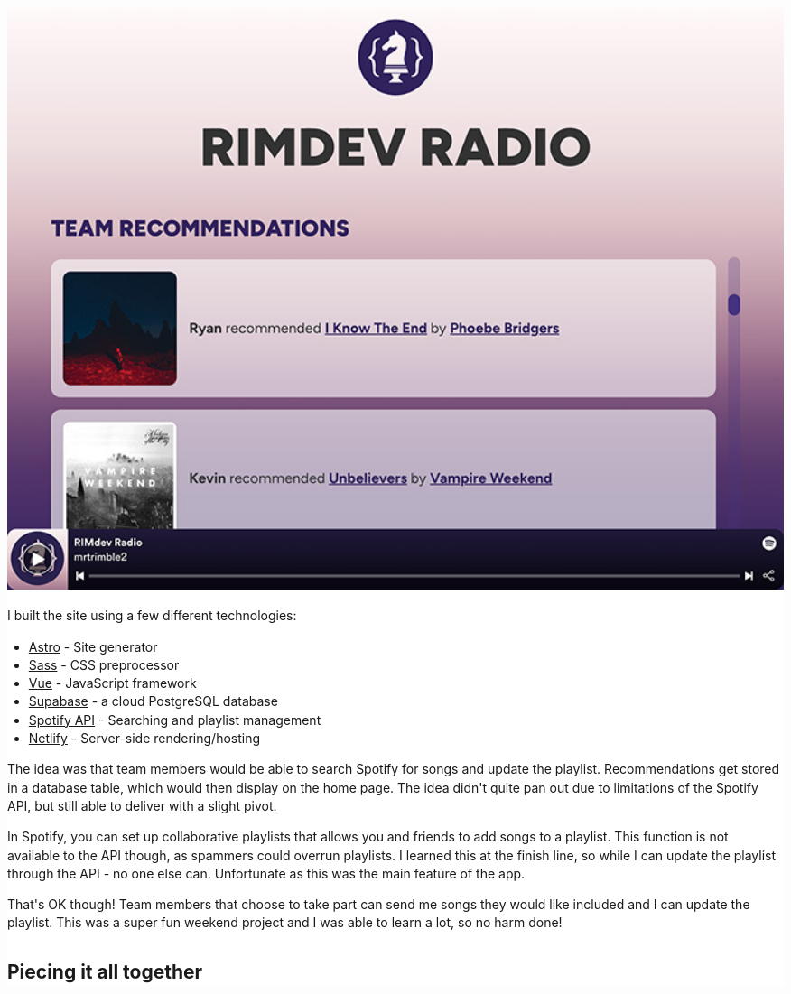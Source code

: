 <img src="../images/rimdev-radio.jpg" style="width:100%" alt="Screenshot of RIMdev Radio" />

I built the site using a few different technologies:

- [Astro](https://astro.build/) - Site generator
- [Sass](https://sass-lang.com/) - CSS preprocessor
- [Vue](https://vuejs.org/) - JavaScript framework
- [Supabase](https://supabase.com/) - a cloud PostgreSQL database
- [Spotify API](https://developer.spotify.com/) - Searching and playlist management
- [Netlify](https://www.netlify.com/) - Server-side rendering/hosting

The idea was that team members would be able to search Spotify for songs and update the playlist. Recommendations get stored in a database table, which would then display on the home page. The idea didn't quite pan out due to limitations of the Spotify API, but still able to deliver with a slight pivot.

In Spotify, you can set up collaborative playlists that allows you and friends to add songs to a playlist. This function is not available to the API though, as spammers could overrun playlists. I learned this at the finish line, so while I can update the playlist through the API - no one else can. Unfortunate as this was the main feature of the app. 

That's OK though! Team members that choose to take part can send me songs they would like included and I can update the playlist. This was a super fun weekend project and I was able to learn a lot, so no harm done!

## Piecing it all together
